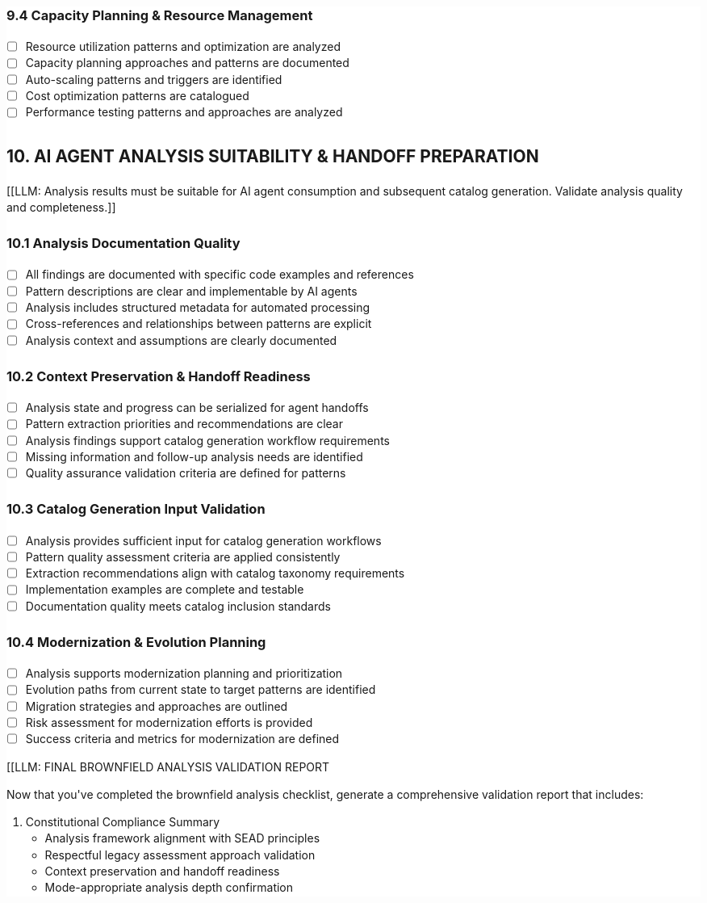 ### 9.4 Capacity Planning & Resource Management

- [ ] Resource utilization patterns and optimization are analyzed
- [ ] Capacity planning approaches and patterns are documented
- [ ] Auto-scaling patterns and triggers are identified
- [ ] Cost optimization patterns are catalogued
- [ ] Performance testing patterns and approaches are analyzed

## 10. AI AGENT ANALYSIS SUITABILITY & HANDOFF PREPARATION

[[LLM: Analysis results must be suitable for AI agent consumption and subsequent catalog generation. Validate analysis quality and completeness.]]

### 10.1 Analysis Documentation Quality

- [ ] All findings are documented with specific code examples and references
- [ ] Pattern descriptions are clear and implementable by AI agents
- [ ] Analysis includes structured metadata for automated processing
- [ ] Cross-references and relationships between patterns are explicit
- [ ] Analysis context and assumptions are clearly documented

### 10.2 Context Preservation & Handoff Readiness

- [ ] Analysis state and progress can be serialized for agent handoffs
- [ ] Pattern extraction priorities and recommendations are clear
- [ ] Analysis findings support catalog generation workflow requirements
- [ ] Missing information and follow-up analysis needs are identified
- [ ] Quality assurance validation criteria are defined for patterns

### 10.3 Catalog Generation Input Validation

- [ ] Analysis provides sufficient input for catalog generation workflows
- [ ] Pattern quality assessment criteria are applied consistently
- [ ] Extraction recommendations align with catalog taxonomy requirements
- [ ] Implementation examples are complete and testable
- [ ] Documentation quality meets catalog inclusion standards

### 10.4 Modernization & Evolution Planning

- [ ] Analysis supports modernization planning and prioritization
- [ ] Evolution paths from current state to target patterns are identified
- [ ] Migration strategies and approaches are outlined
- [ ] Risk assessment for modernization efforts is provided
- [ ] Success criteria and metrics for modernization are defined

[[LLM: FINAL BROWNFIELD ANALYSIS VALIDATION REPORT

Now that you've completed the brownfield analysis checklist, generate a comprehensive validation report that includes:

1. Constitutional Compliance Summary
   - Analysis framework alignment with SEAD principles
   - Respectful legacy assessment approach validation
   - Context preservation and handoff readiness
   - Mode-appropriate analysis depth confirmation
